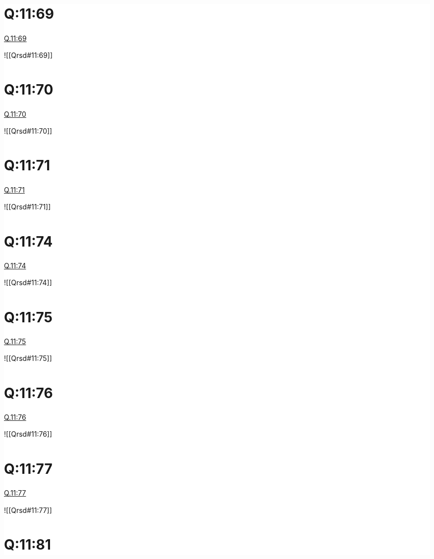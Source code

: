 # Q:11:69

[Q.11:69](https://quran.com/11:69/tafsirs/ar-tafsir-al-tabari)

![[Qrsd#11:69]]

# Q:11:70

[Q.11:70](https://quran.com/11:70/tafsirs/ar-tafsir-al-tabari)

![[Qrsd#11:70]]

# Q:11:71

[Q.11:71](https://quran.com/11:71/tafsirs/ar-tafsir-al-tabari)

![[Qrsd#11:71]]

# Q:11:74

[Q.11:74](https://quran.com/11:74/tafsirs/ar-tafsir-al-tabari)

![[Qrsd#11:74]]

# Q:11:75

[Q.11:75](https://quran.com/11:75/tafsirs/ar-tafsir-al-tabari)

![[Qrsd#11:75]]

# Q:11:76

[Q.11:76](https://quran.com/11:76/tafsirs/ar-tafsir-al-tabari)

![[Qrsd#11:76]]

# Q:11:77

[Q.11:77](https://quran.com/11:77/tafsirs/ar-tafsir-al-tabari)

![[Qrsd#11:77]]

# Q:11:81

